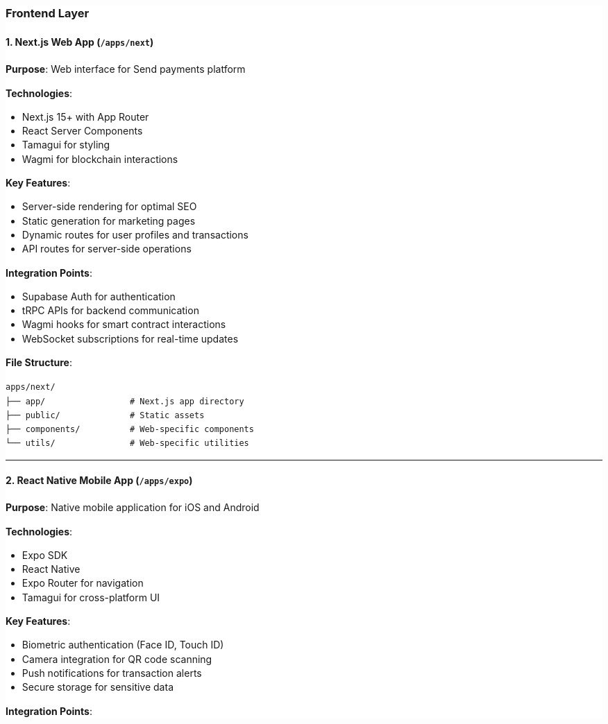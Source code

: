 ### Frontend Layer

#### 1. Next.js Web App (`/apps/next`)

**Purpose**: Web interface for Send payments platform

**Technologies**:

- Next.js 15+ with App Router
- React Server Components
- Tamagui for styling
- Wagmi for blockchain interactions

**Key Features**:

- Server-side rendering for optimal SEO
- Static generation for marketing pages
- Dynamic routes for user profiles and transactions
- API routes for server-side operations

**Integration Points**:

- Supabase Auth for authentication
- tRPC APIs for backend communication
- Wagmi hooks for smart contract interactions
- WebSocket subscriptions for real-time updates

**File Structure**:

```
apps/next/
├── app/                 # Next.js app directory
├── public/              # Static assets
├── components/          # Web-specific components
└── utils/               # Web-specific utilities
```

---

#### 2. React Native Mobile App (`/apps/expo`)

**Purpose**: Native mobile application for iOS and Android

**Technologies**:

- Expo SDK
- React Native
- Expo Router for navigation
- Tamagui for cross-platform UI

**Key Features**:

- Biometric authentication (Face ID, Touch ID)
- Camera integration for QR code scanning
- Push notifications for transaction alerts
- Secure storage for sensitive data

**Integration Points**:

